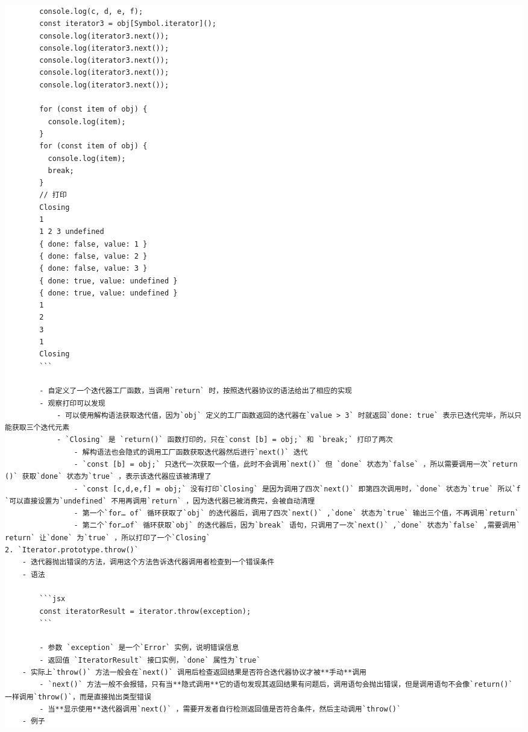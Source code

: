             console.log(c, d, e, f);
            const iterator3 = obj[Symbol.iterator]();
            console.log(iterator3.next());
            console.log(iterator3.next());
            console.log(iterator3.next());
            console.log(iterator3.next());
            console.log(iterator3.next());
            
            for (const item of obj) {
              console.log(item);
            }
            for (const item of obj) {
              console.log(item);
              break;
            }
            // 打印
            Closing
            1
            1 2 3 undefined
            { done: false, value: 1 }
            { done: false, value: 2 }
            { done: false, value: 3 }
            { done: true, value: undefined }
            { done: true, value: undefined }
            1
            2
            3
            1
            Closing
            ```
            
            - 自定义了一个迭代器工厂函数，当调用`return` 时，按照迭代器协议的语法给出了相应的实现
            - 观察打印可以发现
                - 可以使用解构语法获取迭代值，因为`obj` 定义的工厂函数返回的迭代器在`value > 3` 时就返回`done: true` 表示已迭代完毕，所以只能获取三个迭代元素
                - `Closing` 是 `return()` 函数打印的，只在`const [b] = obj;` 和 `break;` 打印了两次
                    - 解构语法也会隐式的调用工厂函数获取迭代器然后进行`next()` 迭代
                    - `const [b] = obj;` 只迭代一次获取一个值，此时不会调用`next()` 但 `done` 状态为`false` ，所以需要调用一次`return()` 获取`done` 状态为`true` ，表示该迭代器应该被清理了
                    - `const [c,d,e,f] = obj;` 没有打印`Closing` 是因为调用了四次`next()` 即第四次调用时，`done` 状态为`true` 所以`f`可以直接设置为`undefined` 不用再调用`return` ，因为迭代器已被消费完，会被自动清理
                    - 第一个`for… of` 循环获取了`obj` 的迭代器后，调用了四次`next()` ,`done` 状态为`true` 输出三个值，不再调用`return`
                    - 第二个`for…of` 循环获取`obj` 的迭代器后，因为`break` 语句，只调用了一次`next()` ,`done` 状态为`false` ,需要调用`return` 让`done` 为`true` ，所以打印了一个`Closing`
    2. `Iterator.prototype.throw()` 
        - 迭代器抛出错误的方法，调用这个方法告诉迭代器调用者检查到一个错误条件
        - 语法
            
            ```jsx
            const iteratorResult = iterator.throw(exception);
            ```
            
            - 参数 `exception` 是一个`Error` 实例，说明错误信息
            - 返回值 `IteratorResult` 接口实例，`done` 属性为`true`
        - 实际上`throw()` 方法一般会在`next()` 调用后检查返回结果是否符合迭代器协议才被**手动**调用
            - `next()` 方法一般不会报错，只有当**隐式调用**它的语句发现其返回结果有问题后，调用语句会抛出错误，但是调用语句不会像`return()` 一样调用`throw()`，而是直接抛出类型错误
            - 当**显示使用**迭代器调用`next()` ，需要开发者自行检测返回值是否符合条件，然后主动调用`throw()`
        - 例子
            